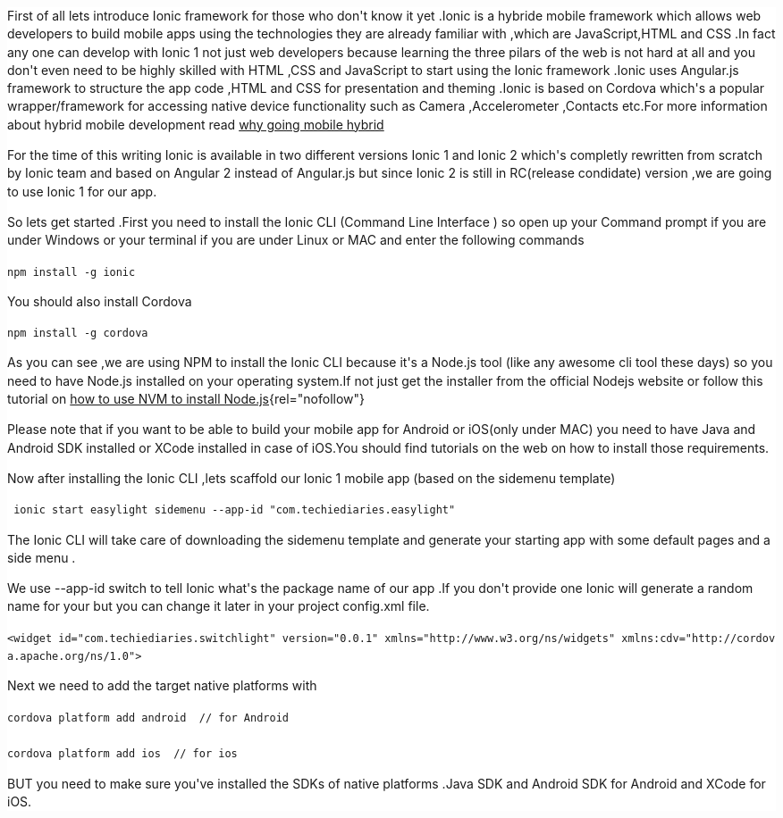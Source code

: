 First of all lets introduce Ionic framework for those who don't know it yet .Ionic is a hybride mobile framework which allows web developers to build mobile apps using the technologies they are already familiar with ,which are JavaScript,HTML and CSS .In fact any one can develop with Ionic 1 not just web developers because learning the three pilars of the web is not hard at all and you don't even need to be highly skilled with HTML ,CSS and JavaScript to start using the Ionic framework .Ionic uses Angular.js framework to structure the app code ,HTML and CSS for presentation and theming .Ionic is based on Cordova which's a popular wrapper/framework for accessing native device functionality such as Camera ,Accelerometer ,Contacts etc.For more information about hybrid mobile development read [why going mobile hybrid](http://www.techiediaries.com/building-hybride-mobile-apps-with-ionic1-and-ionic2-tutorials/why-going-mobile-hybride/)

For the time of this writing Ionic is available in two different versions Ionic 1 and Ionic 2 which's completly rewritten from scratch by Ionic team and based on Angular 2 instead of Angular.js but since Ionic 2 is still in RC(release condidate) version ,we are going to use Ionic 1 for our app.

So lets get started .First you need to install the Ionic CLI (Command Line Interface ) so open up your Command prompt if you are under Windows or your terminal if you are under Linux or MAC and enter the following commands

	npm install -g ionic


You should also install Cordova 

	npm install -g cordova

As you can see ,we are using NPM to install the Ionic CLI because it's a Node.js tool (like any awesome cli tool these days) so you need to have Node.js installed on your operating system.If not just get the installer from the official Nodejs website or follow this tutorial on [how to use NVM to install Node.js](http://www.techiediaries.com/how-to-install-node-js-6-on-ubuntu-15/){rel="nofollow"}
 
Please note that if you want to be able to build your mobile app for Android or iOS(only under MAC) you need to have Java and Android SDK installed or XCode installed in case of iOS.You should find tutorials on the web on how to install those requirements. 

Now after installing the Ionic CLI ,lets scaffold our Ionic 1 mobile app (based on the sidemenu template)


	 ionic start easylight sidemenu --app-id "com.techiediaries.easylight"

The Ionic CLI will take care of downloading the sidemenu template and generate your starting app with some default pages and a side menu .

We use --app-id switch to tell Ionic what's the package name of our app .If you don't provide one Ionic will generate a random name for your but you can change it later in your project config.xml file.

	<widget id="com.techiediaries.switchlight" version="0.0.1" xmlns="http://www.w3.org/ns/widgets" xmlns:cdv="http://cordova.apache.org/ns/1.0">

Next we need to add the target native platforms with

	cordova platform add android  // for Android

	cordova platform add ios  // for ios

BUT you need to make sure you've installed the SDKs of native platforms .Java SDK and Android SDK for Android and XCode for iOS.
